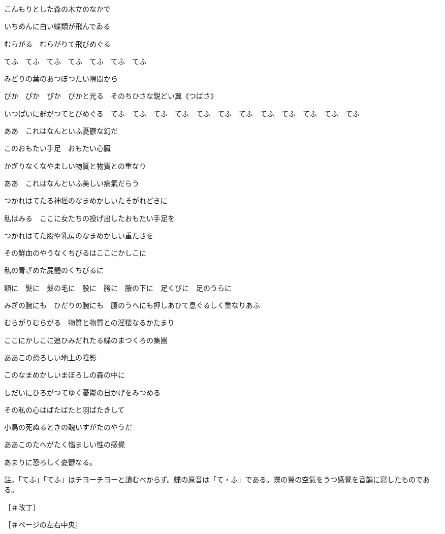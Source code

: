 

こんもりとした森の木立のなかで

いちめんに白い蝶類が飛んでゐる

むらがる　むらがりて飛びめぐる

てふ　てふ　てふ　てふ　てふ　てふ　てふ

みどりの葉のあつぼつたい隙間から

ぴか　ぴか　ぴか　ぴかと光る　そのちひさな鋭どい翼《つばさ》

いつぱいに群がつてとびめぐる　てふ　てふ　てふ　てふ　てふ　てふ　てふ　てふ　てふ　てふ　てふ　てふ

ああ　これはなんといふ憂鬱な幻だ

このおもたい手足　おもたい心臟

かぎりなくなやましい物質と物質との重なり

ああ　これはなんといふ美しい病氣だらう

つかれはてたる神經のなまめかしいたそがれどきに

私はみる　ここに女たちの投げ出したおもたい手足を

つかれはてた股や乳房のなまめかしい重たさを

その鮮血のやうなくちびるはここにかしこに

私の青ざめた屍體のくちびるに

額に　髮に　髮の毛に　股に　胯に　腋の下に　足くびに　足のうらに

みぎの腕にも　ひだりの腕にも　腹のうへにも押しあひて息ぐるしく重なりあふ

むらがりむらがる　物質と物質との淫猥なるかたまり

ここにかしこに追ひみだれたる蝶のまつくろの集團

ああこの恐ろしい地上の陰影

このなまめかしいまぼろしの森の中に

しだいにひろがつてゆく憂鬱の日かげをみつめる

その私の心はばたばたと羽ばたきして

小鳥の死ぬるときの醜いすがたのやうだ

ああこのたへがたく惱ましい性の感覺

あまりに恐ろしく憂鬱なる。




註。「てふ」「てふ」はチヨーチヨーと讀むべからず。蝶の原音は「て・ふ」である。蝶の翼の空氣をうつ感覺を音韻に寫したものである。



［＃改丁］

［＃ページの左右中央］

